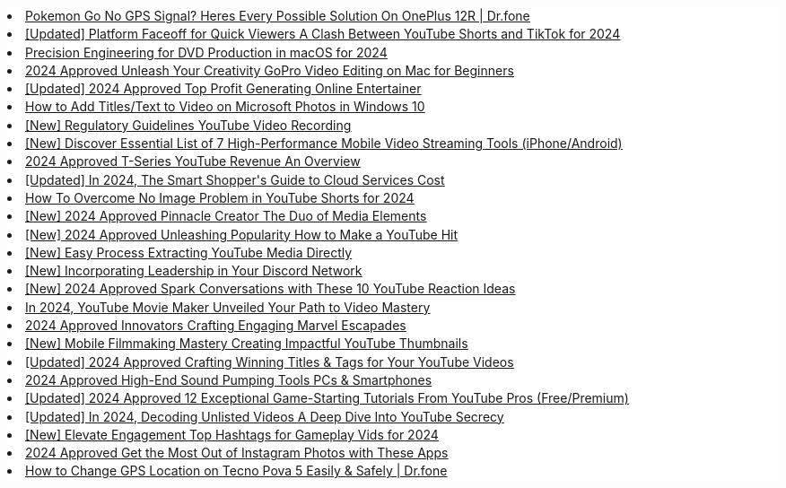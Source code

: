 <li><a href="https://android-pokemon-go.techidaily.com/pokemon-go-no-gps-signal-heres-every-possible-solution-on-oneplus-12r-drfone-by-drfone-virtual-android/"><u>Pokemon Go No GPS Signal? Heres Every Possible Solution On OnePlus 12R | Dr.fone</u></a></li>
<li><a href="https://youtube-docs.techidaily.com/ed-platform-faceoff-for-quick-viewers-a-clash-between-youtube-shorts-and-tiktok-for-2024/"><u>[Updated] Platform Faceoff for Quick Viewers  A Clash Between YouTube Shorts and TikTok for 2024</u></a></li>
<li><a href="https://extra-guidance.techidaily.com/precision-engineering-for-dvd-production-in-macos-for-2024/"><u>Precision Engineering for DVD Production in macOS for 2024</u></a></li>
<li><a href="https://smart-video-editing.techidaily.com/2024-approved-unleash-your-creativity-gopro-video-editing-on-mac-for-beginners/"><u>2024 Approved Unleash Your Creativity GoPro Video Editing on Mac for Beginners</u></a></li>
<li><a href="https://youtube-docs.techidaily.com/ed-2024-approved-top-profit-generating-online-entertainer/"><u>[Updated] 2024 Approved  Top Profit Generating Online Entertainer</u></a></li>
<li><a href="https://extra-hints.techidaily.com/how-to-add-titlestext-to-video-on-microsoft-photos-in-windows-10/"><u>How to Add Titles/Text to Video on Microsoft Photos in Windows 10</u></a></li>
<li><a href="https://youtube-docs.techidaily.com/egulatory-guidelines-youtube-video-recording/"><u>[New] Regulatory Guidelines  YouTube Video Recording</u></a></li>
<li><a href="https://youtube-docs.techidaily.com/iscover-essential-list-of-7-high-performance-mobile-video-streaming-tools-iphoneandroid/"><u>[New] Discover  Essential List of 7 High-Performance Mobile Video Streaming Tools (iPhone/Android)</u></a></li>
<li><a href="https://youtube-docs.techidaily.com/approved-t-series-youtube-revenue-an-overview/"><u>2024 Approved  T-Series YouTube Revenue  An Overview</u></a></li>
<li><a href="https://article-knowledge.techidaily.com/updated-in-2024-the-smart-shoppers-guide-to-cloud-services-cost/"><u>[Updated] In 2024, The Smart Shopper's Guide to Cloud Services Cost</u></a></li>
<li><a href="https://youtube-docs.techidaily.com/o-overcome-no-image-problem-in-youtube-shorts-for-2024/"><u>How To Overcome No Image Problem in YouTube Shorts for 2024</u></a></li>
<li><a href="https://youtube-docs.techidaily.com/024-approved-pinnacle-creator-the-duo-of-media-elements/"><u>[New] 2024 Approved  Pinnacle Creator  The Duo of Media Elements</u></a></li>
<li><a href="https://youtube-docs.techidaily.com/024-approved-unleashing-popularity-how-to-make-a-youtube-hit/"><u>[New] 2024 Approved  Unleashing Popularity  How to Make a YouTube Hit</u></a></li>
<li><a href="https://youtube-docs.techidaily.com/asy-process-extracting-youtube-media-directly/"><u>[New] Easy Process  Extracting YouTube Media Directly</u></a></li>
<li><a href="https://discord-videos.techidaily.com/new-incorporating-leadership-in-your-discord-network/"><u>[New] Incorporating Leadership in Your Discord Network</u></a></li>
<li><a href="https://youtube-docs.techidaily.com/024-approved-spark-conversations-with-these-10-youtube-reaction-ideas/"><u>[New] 2024 Approved  Spark Conversations with These 10 YouTube Reaction Ideas</u></a></li>
<li><a href="https://youtube-docs.techidaily.com/24-youtube-movie-maker-unveiled-your-path-to-video-mastery/"><u>In 2024, YouTube Movie Maker Unveiled  Your Path to Video Mastery</u></a></li>
<li><a href="https://youtube-docs.techidaily.com/approved-innovators-crafting-engaging-marvel-escapades/"><u>2024 Approved  Innovators Crafting Engaging Marvel Escapades</u></a></li>
<li><a href="https://youtube-docs.techidaily.com/obile-filmmaking-mastery-creating-impactful-youtube-thumbnails/"><u>[New] Mobile Filmmaking Mastery  Creating Impactful YouTube Thumbnails</u></a></li>
<li><a href="https://facebook-video-footage.techidaily.com/updated-2024-approved-crafting-winning-titles-and-tags-for-your-youtube-videos/"><u>[Updated] 2024 Approved  Crafting Winning Titles & Tags for Your YouTube Videos</u></a></li>
<li><a href="https://youtube-docs.techidaily.com/approved-high-end-sound-pumping-tools-pcs-and-smartphones/"><u>2024 Approved  High-End Sound Pumping Tools  PCs & Smartphones</u></a></li>
<li><a href="https://youtube-docs.techidaily.com/ed-2024-approved-12-exceptional-game-starting-tutorials-from-youtube-pros-freepremium/"><u>[Updated] 2024 Approved  12 Exceptional Game-Starting Tutorials From YouTube Pros (Free/Premium)</u></a></li>
<li><a href="https://youtube-docs.techidaily.com/ed-in-2024-decoding-unlisted-videos-a-deep-dive-into-youtube-secrecy/"><u>[Updated] In 2024, Decoding Unlisted Videos  A Deep Dive Into YouTube Secrecy</u></a></li>
<li><a href="https://youtube-docs.techidaily.com/levate-engagement-top-hashtags-for-gameplay-vids-for-2024/"><u>[New] Elevate Engagement  Top Hashtags for Gameplay Vids for 2024</u></a></li>
<li><a href="https://instagram-video-files.techidaily.com/2024-approved-get-the-most-out-of-instagram-photos-with-these-apps/"><u>2024 Approved  Get the Most Out of Instagram Photos with These Apps</u></a></li>
<li><a href="https://location-social.techidaily.com/how-to-change-gps-location-on-tecno-pova-5-easily-and-safely-drfone-by-drfone-virtual-android/"><u>How to Change GPS Location on Tecno Pova 5 Easily & Safely | Dr.fone</u></a></li>